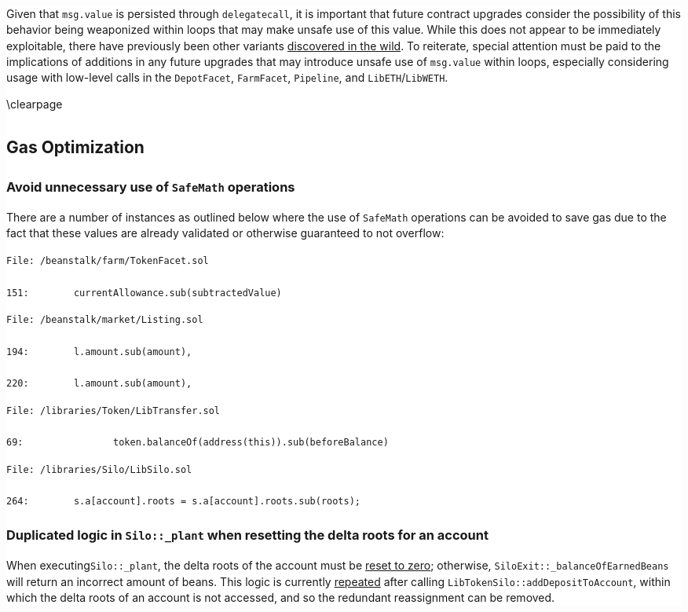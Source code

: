 Given that `msg.value` is persisted through `delegatecall`, it is important that future contract upgrades consider the possibility of this behavior being weaponized within loops that may make unsafe use of this value. While this does not appear to be immediately exploitable, there have previously been other variants [discovered in the wild](https://samczsun.com/two-rights-might-make-a-wrong/). To reiterate, special attention must be paid to the implications of additions in any future upgrades that may introduce unsafe use of `msg.value` within loops, especially considering usage with low-level calls in the `DepotFacet`, `FarmFacet`, `Pipeline`, and `LibETH`/`LibWETH`.

\clearpage
## Gas Optimization


### Avoid unnecessary use of `SafeMath` operations

There are a number of instances as outlined below where the use of `SafeMath` operations can be avoided to save gas due to the fact that these values are already validated or otherwise guaranteed to not overflow:

```solidity
File: /beanstalk/farm/TokenFacet.sol

151:        currentAllowance.sub(subtractedValue)
```

```solidity
File: /beanstalk/market/Listing.sol

194:        l.amount.sub(amount),

220:        l.amount.sub(amount),
```

```solidity
File: /libraries/Token/LibTransfer.sol

69:                token.balanceOf(address(this)).sub(beforeBalance)
```

```solidity
File: /libraries/Silo/LibSilo.sol

264:        s.a[account].roots = s.a[account].roots.sub(roots);
```


### Duplicated logic in `Silo::_plant` when resetting the delta roots for an account

When executing`Silo::_plant`, the delta roots of the account must be [reset to zero](https://github.com/BeanstalkFarms/Beanstalk/blob/c7a20e56a0a6659c09314a877b440198eff0cd81/protocol/contracts/beanstalk/silo/SiloFacet/Silo.sol#L111); otherwise, `SiloExit::_balanceOfEarnedBeans` will return an incorrect amount of beans. This logic is currently [repeated](https://github.com/BeanstalkFarms/Beanstalk/blob/c7a20e56a0a6659c09314a877b440198eff0cd81/protocol/contracts/beanstalk/silo/SiloFacet/Silo.sol#L127) after calling `LibTokenSilo::addDepositToAccount`, within which the delta roots of an account is not accessed, and so the redundant reassignment can be removed.
